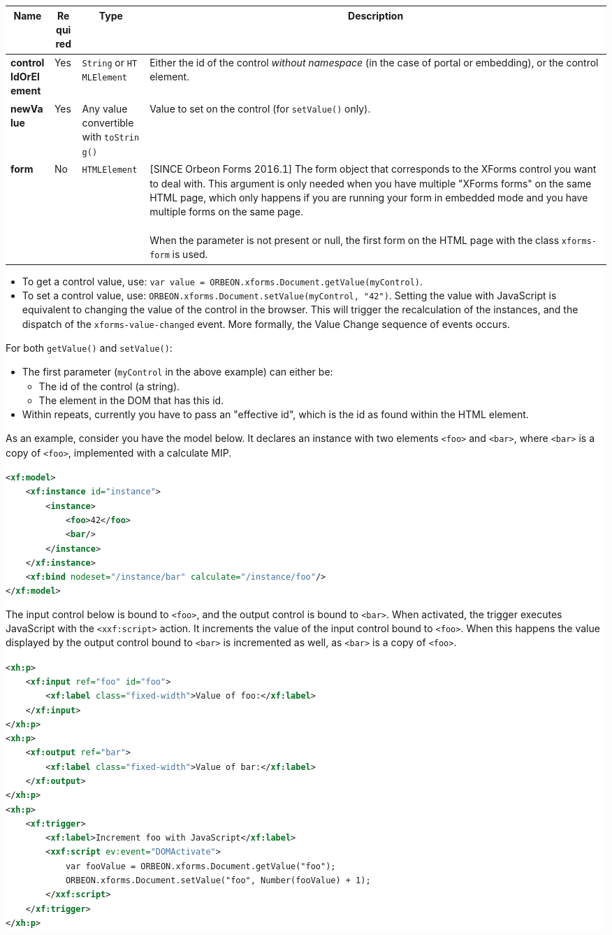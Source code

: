 | Name | Required | Type | Description |
| ---- | -------- | ---- | ----------- |
| **controlIdOrElement** |  Yes |  `String` or `HTMLElement` | Either the id of the control *without namespace* (in the case of portal or embedding), or the control element.
| **newValue** |  Yes | Any value convertible with `toString()` | Value to set on the control (for `setValue()` only).
| **form** |  No | `HTMLElement` | [SINCE Orbeon Forms 2016.1] The form object that corresponds to the XForms control you want to deal with. This argument is only needed when you have multiple "XForms forms" on the same HTML page, which only happens if you are running your form in embedded mode and you have multiple forms on the same page.<br><br>When the parameter is not present or null, the first form on the HTML page with the class `xforms-form` is used.


- To get a control value, use: `var value = ORBEON.xforms.Document.getValue(myControl)`.
- To set a control value, use: `ORBEON.xforms.Document.setValue(myControl, "42")`. Setting the value with JavaScript is equivalent to changing the value of the control in the browser. This will trigger the recalculation of the instances, and the dispatch of the `xforms-value-changed` event. More formally, the Value Change sequence of events occurs.

For both `getValue()` and `setValue()`:

* The first parameter (`myControl` in the above example) can either be:
    * The id of the control (a string).
    * The element in the DOM that has this id.
* Within repeats, currently you have to pass an "effective id", which is the id as found within the HTML element.

As an example, consider you have the model below. It declares an instance with two elements `<foo>` and `<bar>`, where `<bar>` is a copy of `<foo>`, implemented with a calculate MIP.

```xml
<xf:model>
    <xf:instance id="instance">
        <instance>
            <foo>42</foo>
            <bar/>
        </instance>
    </xf:instance>
    <xf:bind nodeset="/instance/bar" calculate="/instance/foo"/>
</xf:model>
```

 The input control below is bound to `<foo>`, and the output control is bound to `<bar>`. When activated, the trigger executes JavaScript with the `<xxf:script>` action. It increments the value of the input control bound to `<foo>`. When this happens the value displayed by the output control bound to `<bar>` is  incremented as well, as `<bar>` is a copy of `<foo>`.

```xml
<xh:p>
    <xf:input ref="foo" id="foo">
        <xf:label class="fixed-width">Value of foo:</xf:label>
    </xf:input>
</xh:p>
<xh:p>
    <xf:output ref="bar">
        <xf:label class="fixed-width">Value of bar:</xf:label>
    </xf:output>
</xh:p>
<xh:p>
    <xf:trigger>
        <xf:label>Increment foo with JavaScript</xf:label>
        <xxf:script ev:event="DOMActivate">
            var fooValue = ORBEON.xforms.Document.getValue("foo");
            ORBEON.xforms.Document.setValue("foo", Number(fooValue) + 1);
        </xxf:script>
    </xf:trigger>
</xh:p>
```
